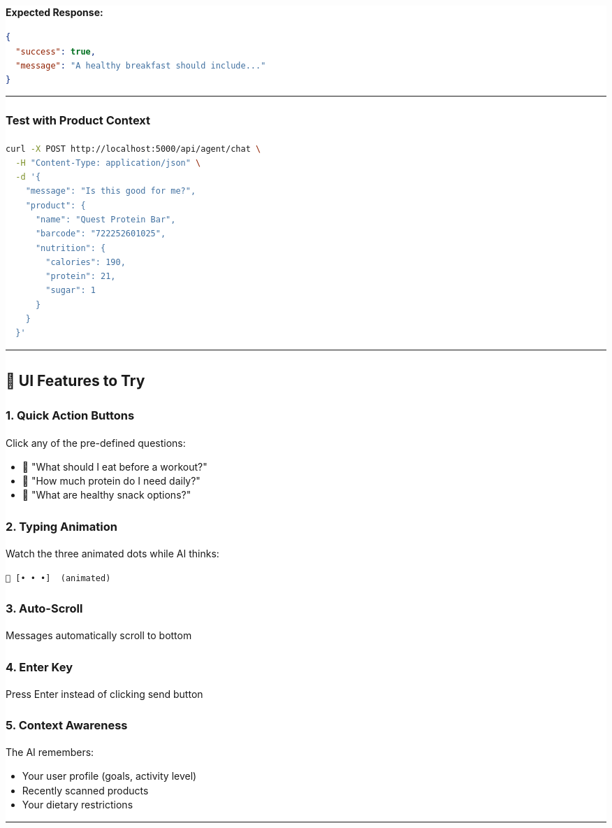**Expected Response:**
```json
{
  "success": true,
  "message": "A healthy breakfast should include..."
}
```

---

### Test with Product Context

```bash
curl -X POST http://localhost:5000/api/agent/chat \
  -H "Content-Type: application/json" \
  -d '{
    "message": "Is this good for me?",
    "product": {
      "name": "Quest Protein Bar",
      "barcode": "722252601025",
      "nutrition": {
        "calories": 190,
        "protein": 21,
        "sugar": 1
      }
    }
  }'
```

---

## 🎨 UI Features to Try

### 1. Quick Action Buttons
Click any of the pre-defined questions:
- 💪 "What should I eat before a workout?"
- 🥗 "How much protein do I need daily?"
- 🍎 "What are healthy snack options?"

### 2. Typing Animation
Watch the three animated dots while AI thinks:
```
🤖 [• • •]  (animated)
```

### 3. Auto-Scroll
Messages automatically scroll to bottom

### 4. Enter Key
Press Enter instead of clicking send button

### 5. Context Awareness
The AI remembers:
- Your user profile (goals, activity level)
- Recently scanned products
- Your dietary restrictions

---